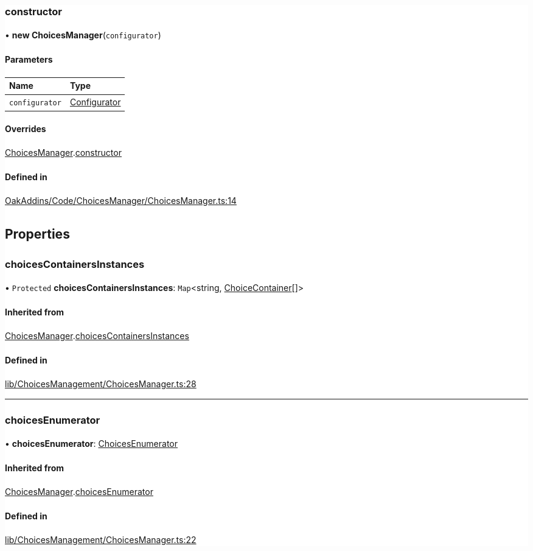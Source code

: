### constructor

• **new ChoicesManager**(`configurator`)

#### Parameters

| Name | Type |
| :------ | :------ |
| `configurator` | [Configurator](lib_configurator.configurator.md) |

#### Overrides

[ChoicesManager](lib_choicesmanagement_choicesmanager.choicesmanager.md).[constructor](lib_choicesmanagement_choicesmanager.choicesmanager.md#constructor)

#### Defined in

[OakAddins/Code/ChoicesManager/ChoicesManager.ts:14](https://github.com/P0ulpy/Configurateur-OakAddins/blob/af13efb/src/OakAddins/Code/ChoicesManager/ChoicesManager.ts#L14)

## Properties

### choicesContainersInstances

• `Protected` **choicesContainersInstances**: `Map`<string, [ChoiceContainer](lib_choicesmanagement_choices_choicecontainer.choicecontainer.md)[]\>

#### Inherited from

[ChoicesManager](lib_choicesmanagement_choicesmanager.choicesmanager.md).[choicesContainersInstances](lib_choicesmanagement_choicesmanager.choicesmanager.md#choicescontainersinstances)

#### Defined in

[lib/ChoicesManagement/ChoicesManager.ts:28](https://github.com/P0ulpy/Configurateur-OakAddins/blob/af13efb/src/lib/ChoicesManagement/ChoicesManager.ts#L28)

___

### choicesEnumerator

• **choicesEnumerator**: [ChoicesEnumerator](lib_choicesmanagement_choicesenumerator.choicesenumerator.md)

#### Inherited from

[ChoicesManager](lib_choicesmanagement_choicesmanager.choicesmanager.md).[choicesEnumerator](lib_choicesmanagement_choicesmanager.choicesmanager.md#choicesenumerator)

#### Defined in

[lib/ChoicesManagement/ChoicesManager.ts:22](https://github.com/P0ulpy/Configurateur-OakAddins/blob/af13efb/src/lib/ChoicesManagement/ChoicesManager.ts#L22)
